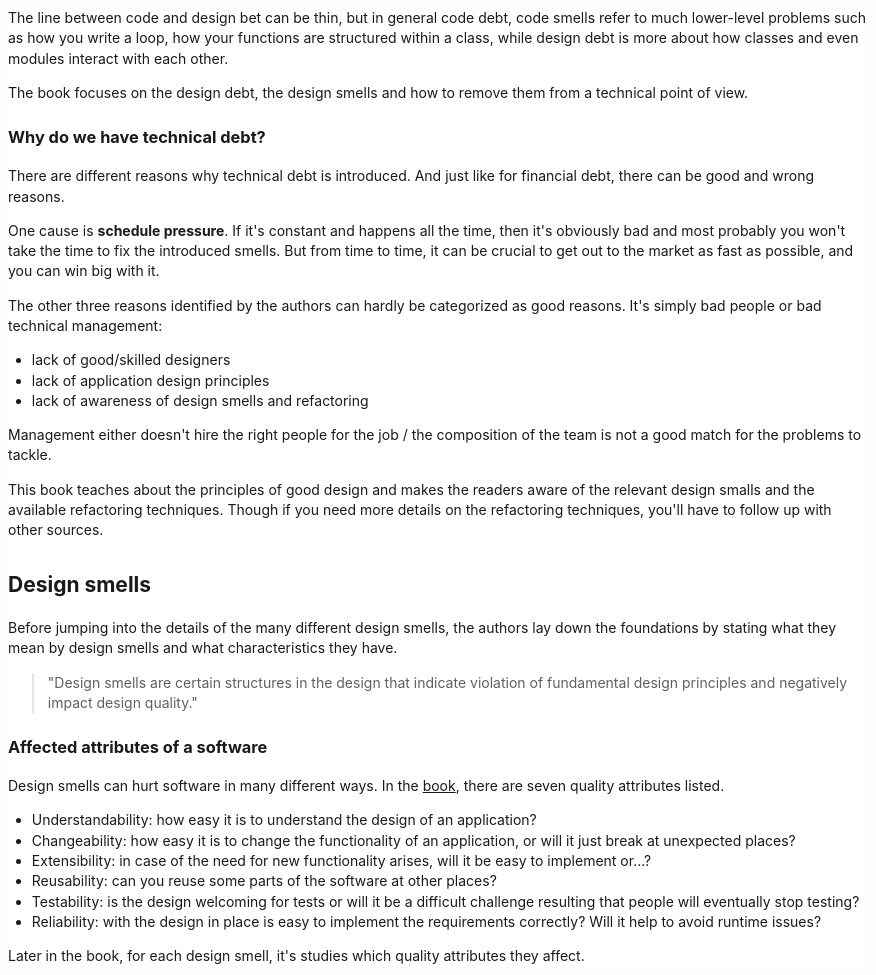 The line between code and design bet can be thin, but in general code debt, code smells refer to much lower-level problems such as how you write a loop, how your functions are structured within a class, while design debt is more about how classes and even modules interact with each other. 

The book focuses on the design debt, the design smells and how to remove them from a technical point of view.

### Why do we have technical debt?

There are different reasons why technical debt is introduced. And just like for financial debt, there can be good and wrong reasons.

One cause is __schedule pressure__. If it's constant and happens all the time, then it's obviously bad and most probably you won't take the time to fix the introduced smells. But from time to time, it can be crucial to get out to the market as fast as possible, and you can win big with it.

The other three reasons identified by the authors can hardly be categorized as good reasons. It's simply bad people or bad technical management:

- lack of good/skilled designers 
- lack of application design principles
- lack of awareness of design smells and refactoring

Management either doesn't hire the right people for the job / the composition of the team is not a good match for the problems to tackle.

This book teaches about the principles of good design and makes the readers aware of the relevant design smalls and the available refactoring techniques. Though if you need more details on the refactoring techniques, you'll have to follow up with other sources.

## Design smells

Before jumping into the details of the many different design smells, the authors lay down the foundations by stating what they mean by design smells and what characteristics they have.

> "Design smells are certain structures in the design that indicate violation of fundamental design principles and negatively impact design quality."

### Affected attributes of a software

Design smells can hurt software in many different ways. In the [book](https://amzn.to/36rDKbh), there are seven quality attributes listed.

- Understandability: how easy it is to understand the design of an application?
- Changeability: how easy it is to change the functionality of an application, or will it just break at unexpected places? 
- Extensibility: in case of the need for new functionality arises, will it be easy to implement or...?
- Reusability: can you reuse some parts of the software at other places?
- Testability: is the design welcoming for tests or will it be a difficult challenge resulting that people will eventually stop testing?
- Reliability: with the design in place is easy to implement the requirements correctly? Will it help to avoid runtime issues?

Later in the book, for each design smell, it's studies which quality attributes they affect.
